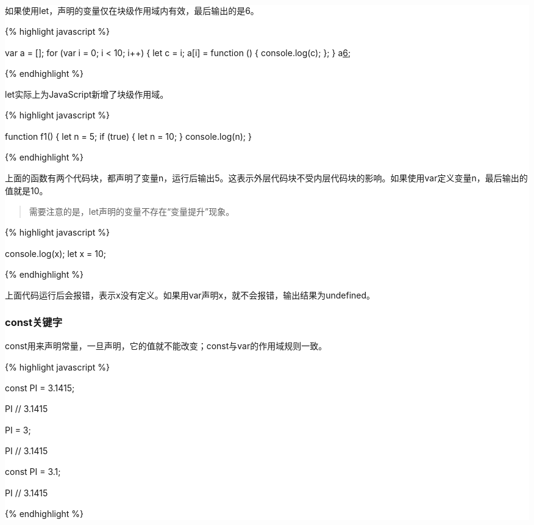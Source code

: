 如果使用let，声明的变量仅在块级作用域内有效，最后输出的是6。

{% highlight javascript %}

var a = [];
for (var i = 0; i < 10; i++) {
  let c = i;
  a[i] = function () {
    console.log(c);
  };
}
a[6]();

{% endhighlight %}

let实际上为JavaScript新增了块级作用域。

{% highlight javascript %}

function f1() {
  let n = 5;
  if (true) {
	  let n = 10;
  }
  console.log(n); 
}

{% endhighlight %}

上面的函数有两个代码块，都声明了变量n，运行后输出5。这表示外层代码块不受内层代码块的影响。如果使用var定义变量n，最后输出的值就是10。

> 需要注意的是，let声明的变量不存在“变量提升”现象。

{% highlight javascript %}

console.log(x);
let x = 10;

{% endhighlight %}

上面代码运行后会报错，表示x没有定义。如果用var声明x，就不会报错，输出结果为undefined。

### const关键字

const用来声明常量，一旦声明，它的值就不能改变；const与var的作用域规则一致。

{% highlight javascript %}

const PI = 3.1415;

PI
// 3.1415

PI = 3;

PI
// 3.1415

const PI = 3.1;

PI
// 3.1415

{% endhighlight %}
